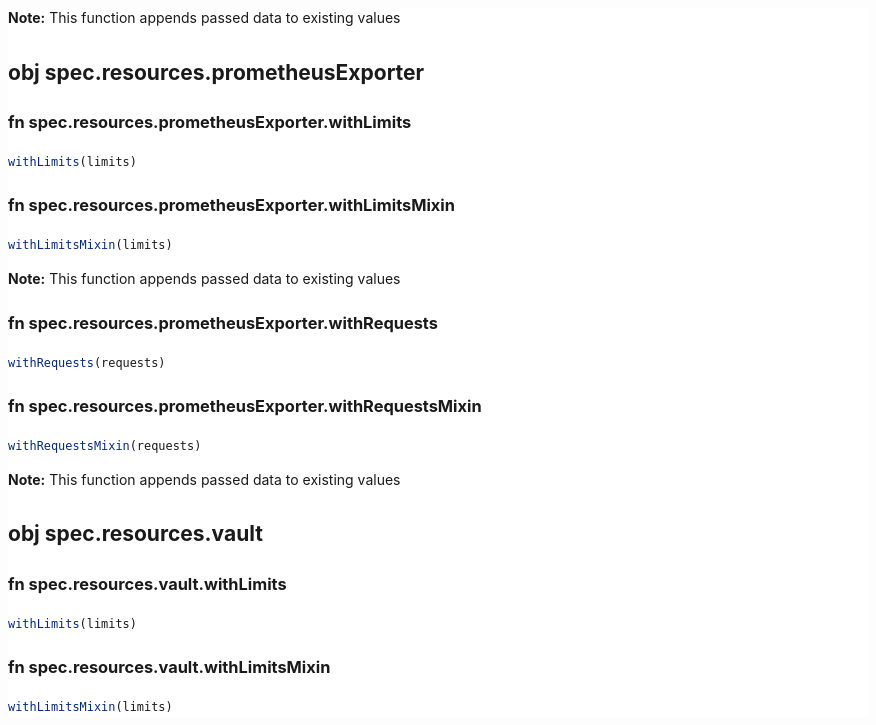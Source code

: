 
**Note:** This function appends passed data to existing values

## obj spec.resources.prometheusExporter



### fn spec.resources.prometheusExporter.withLimits

```ts
withLimits(limits)
```



### fn spec.resources.prometheusExporter.withLimitsMixin

```ts
withLimitsMixin(limits)
```



**Note:** This function appends passed data to existing values

### fn spec.resources.prometheusExporter.withRequests

```ts
withRequests(requests)
```



### fn spec.resources.prometheusExporter.withRequestsMixin

```ts
withRequestsMixin(requests)
```



**Note:** This function appends passed data to existing values

## obj spec.resources.vault



### fn spec.resources.vault.withLimits

```ts
withLimits(limits)
```



### fn spec.resources.vault.withLimitsMixin

```ts
withLimitsMixin(limits)
```

